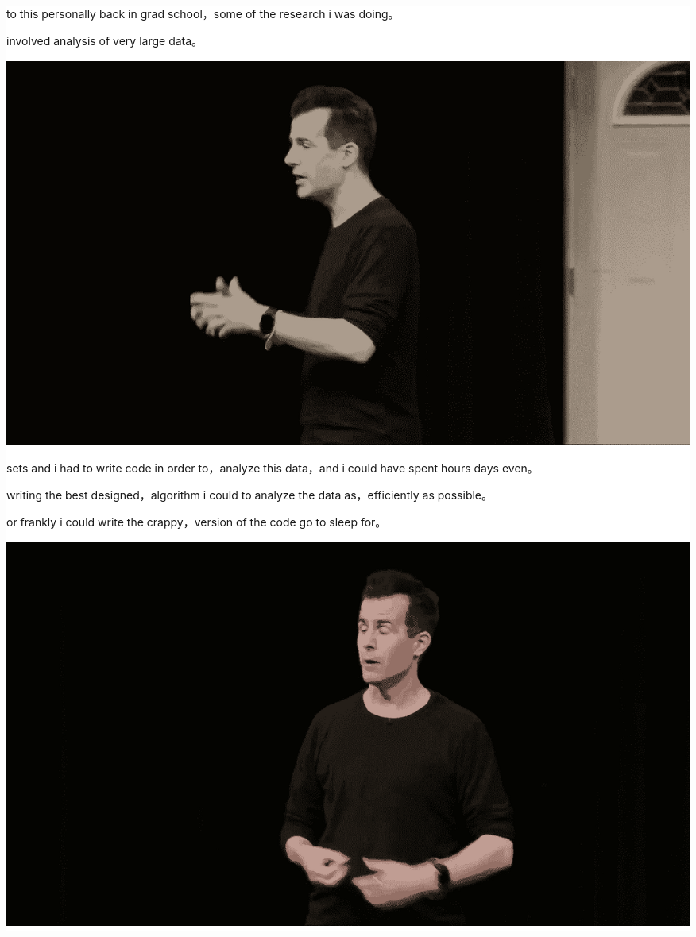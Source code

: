 to this personally back in grad school，some of the research i was doing。

involved analysis of very large data。

![](img/c1a3243d8952685a8f2dc571e948dab7_23.png)

sets and i had to write code in order to，analyze this data，and i could have spent hours days even。

writing the best designed，algorithm i could to analyze the data as，efficiently as possible。

or frankly i could write the crappy，version of the code go to sleep for。



![](img/c1a3243d8952685a8f2dc571e948dab7_25.png)
